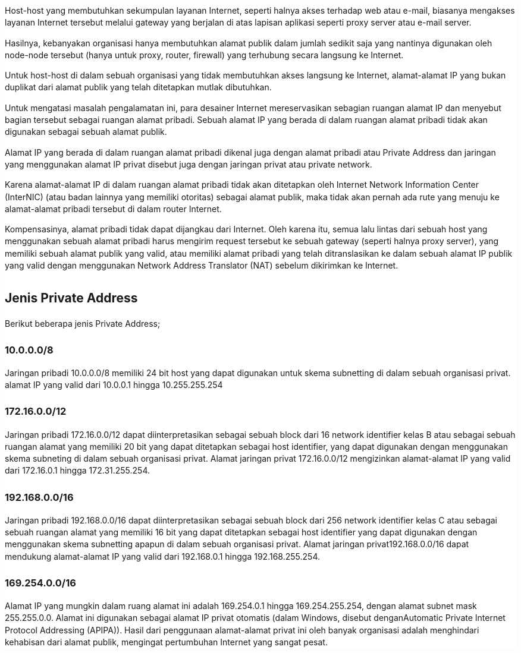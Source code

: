 Host-host yang membutuhkan sekumpulan layanan Internet, seperti halnya akses terhadap web atau e-mail, biasanya mengakses layanan Internet tersebut melalui gateway yang berjalan di atas lapisan aplikasi seperti proxy server atau e-mail server. 

Hasilnya, kebanyakan organisasi hanya membutuhkan alamat publik dalam jumlah sedikit saja yang nantinya digunakan oleh node-node tersebut (hanya untuk proxy, router, firewall) yang terhubung secara langsung ke Internet.


Untuk host-host di dalam sebuah organisasi yang tidak membutuhkan akses langsung ke Internet, alamat-alamat IP yang bukan duplikat dari alamat publik yang telah ditetapkan mutlak dibutuhkan. 

Untuk mengatasi masalah pengalamatan ini, para desainer Internet mereservasikan sebagian ruangan alamat IP dan menyebut bagian tersebut sebagai ruangan alamat pribadi. Sebuah alamat IP yang berada di dalam ruangan alamat pribadi tidak akan digunakan sebagai sebuah alamat publik. 

Alamat IP yang berada di dalam ruangan alamat pribadi dikenal juga dengan alamat pribadi atau Private Address dan jaringan yang menggunakan alamat IP privat disebut juga dengan jaringan privat atau private network. 

Karena alamat-alamat IP di dalam ruangan alamat pribadi tidak akan ditetapkan oleh Internet Network Information Center (InterNIC)  (atau badan lainnya yang memiliki otoritas) sebagai alamat publik, maka tidak akan pernah ada rute yang menuju ke alamat-alamat pribadi tersebut di dalam router Internet. 

Kompensasinya, alamat pribadi tidak dapat dijangkau dari Internet. Oleh karena itu, semua lalu lintas dari sebuah host yang menggunakan sebuah alamat pribadi harus mengirim request tersebut ke sebuah gateway (seperti halnya proxy server), yang memiliki sebuah alamat publik yang valid, atau memiliki alamat pribadi yang telah ditranslasikan ke dalam sebuah alamat IP publik yang valid dengan menggunakan Network Address Translator (NAT) sebelum dikirimkan ke Internet.

## Jenis Private Address
Berikut beberapa jenis Private Address;

### 10.0.0.0/8
Jaringan pribadi 10.0.0.0/8 memiliki 24 bit host yang dapat digunakan untuk skema subnetting di dalam sebuah organisasi privat. alamat IP yang valid dari 10.0.0.1 hingga 10.255.255.254

### 172.16.0.0/12
Jaringan pribadi 172.16.0.0/12 dapat diinterpretasikan sebagai sebuah block dari 16 network identifier kelas B atau sebagai sebuah ruangan alamat yang memiliki 20 bit yang dapat ditetapkan sebagai host identifier, yang dapat digunakan dengan menggunakan skema subneting di dalam sebuah organisasi privat. Alamat jaringan privat 172.16.0.0/12 mengizinkan alamat-alamat IP yang valid dari 172.16.0.1 hingga 172.31.255.254.

### 192.168.0.0/16
Jaringan pribadi 192.168.0.0/16 dapat diinterpretasikan sebagai sebuah block dari 256 network identifier kelas C atau sebagai sebuah ruangan alamat yang memiliki 16 bit yang dapat ditetapkan sebagai host identifier yang dapat digunakan dengan menggunakan skema subnetting  apapun di dalam sebuah organisasi privat. Alamat jaringan privat192.168.0.0/16 dapat mendukung alamat-alamat IP yang valid dari 192.168.0.1 hingga 192.168.255.254.

### 169.254.0.0/16
Alamat IP yang mungkin dalam ruang alamat ini adalah 169.254.0.1 hingga 169.254.255.254, dengan alamat subnet mask 255.255.0.0. Alamat ini digunakan sebagai alamat IP privat otomatis (dalam Windows, disebut denganAutomatic Private Internet Protocol Addressing (APIPA)).
Hasil dari penggunaan alamat-alamat privat ini oleh banyak organisasi adalah menghindari kehabisan dari alamat publik, mengingat pertumbuhan Internet yang sangat pesat.
